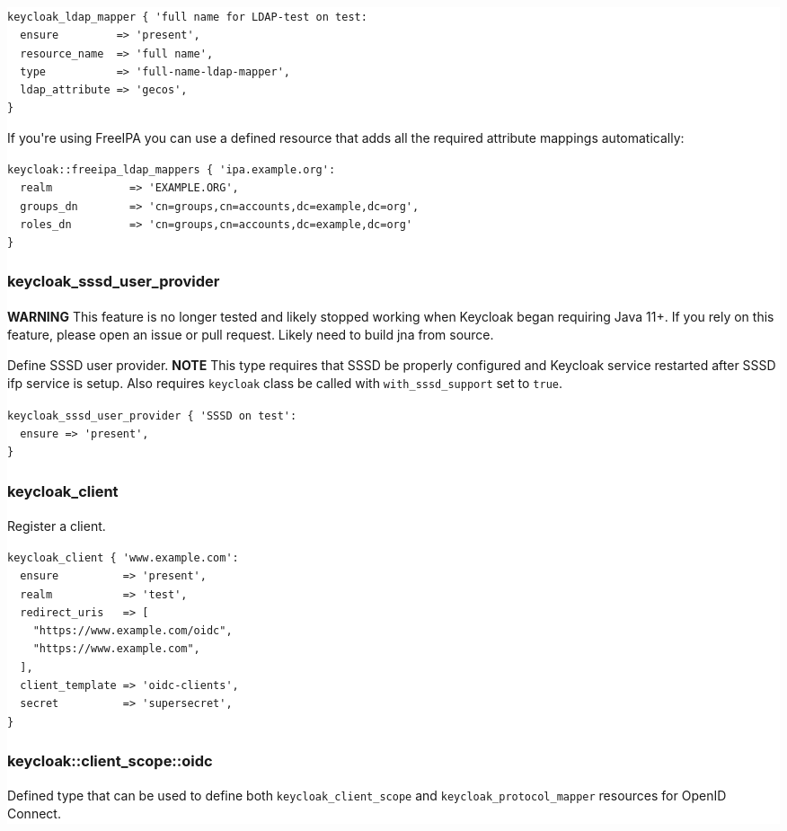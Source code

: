 ```puppet
keycloak_ldap_mapper { 'full name for LDAP-test on test:
  ensure         => 'present',
  resource_name  => 'full name',
  type           => 'full-name-ldap-mapper',
  ldap_attribute => 'gecos',
}
```

If you're using FreeIPA you can use a defined resource that adds all the
required attribute mappings automatically:

```puppet
keycloak::freeipa_ldap_mappers { 'ipa.example.org':
  realm            => 'EXAMPLE.ORG',
  groups_dn        => 'cn=groups,cn=accounts,dc=example,dc=org',
  roles_dn         => 'cn=groups,cn=accounts,dc=example,dc=org'
}
```

### keycloak\_sssd\_user\_provider

**WARNING** This feature is no longer tested and likely stopped working when Keycloak began requiring Java 11+. If you rely on this feature, please open an issue or pull request. Likely need to build jna from source.

Define SSSD user provider.  **NOTE** This type requires that SSSD be properly configured and Keycloak service restarted after SSSD ifp service is setup.  Also requires `keycloak` class be called with `with_sssd_support` set to `true`.

```puppet
keycloak_sssd_user_provider { 'SSSD on test':
  ensure => 'present',
}
```

### keycloak_client

Register a client.

```puppet
keycloak_client { 'www.example.com':
  ensure          => 'present',
  realm           => 'test',
  redirect_uris   => [
    "https://www.example.com/oidc",
    "https://www.example.com",
  ],
  client_template => 'oidc-clients',
  secret          => 'supersecret',
}
```

### keycloak::client_scope::oidc

Defined type that can be used to define both `keycloak_client_scope` and `keycloak_protocol_mapper` resources for OpenID Connect. 
